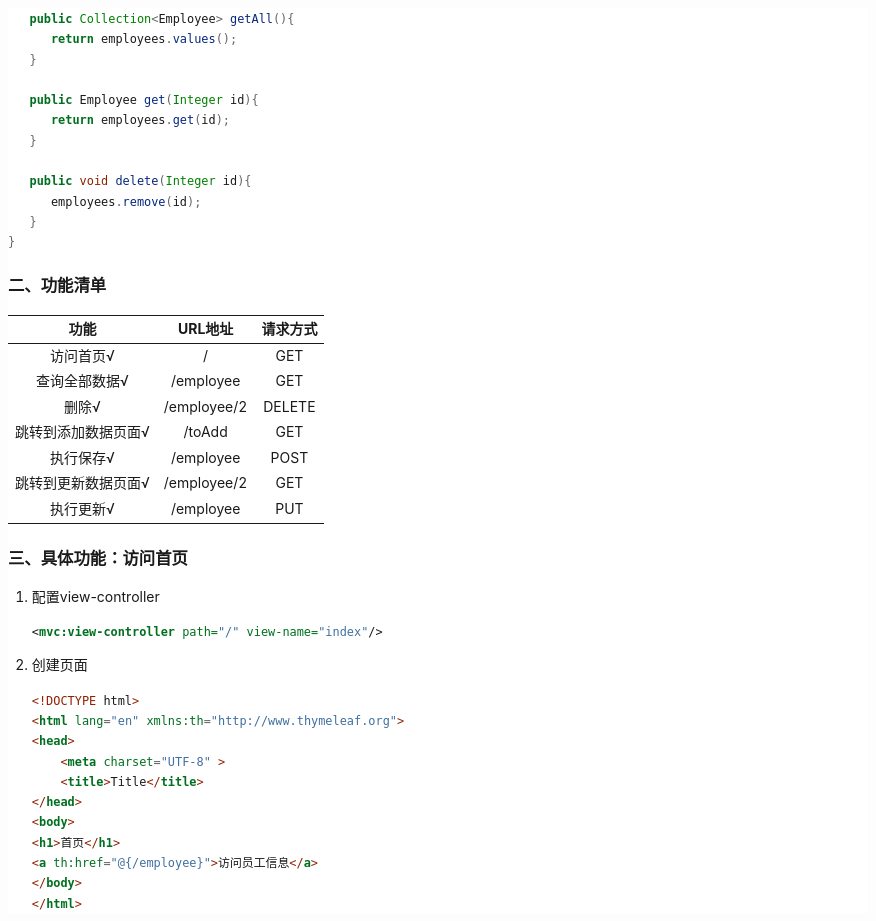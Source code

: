    ```java
      public Collection<Employee> getAll(){
         return employees.values();
      }
      
      public Employee get(Integer id){
         return employees.get(id);
      }
      
      public void delete(Integer id){
         employees.remove(id);
      }
   }
   ```

### 二、功能清单

|        功能         |   URL地址   | 请求方式 |
| :-----------------: | :---------: | :------: |
|      访问首页√      |      /      |   GET    |
|    查询全部数据√    |  /employee  |   GET    |
|        删除√        | /employee/2 |  DELETE  |
| 跳转到添加数据页面√ |   /toAdd    |   GET    |
|      执行保存√      |  /employee  |   POST   |
| 跳转到更新数据页面√ | /employee/2 |   GET    |
|      执行更新√      |  /employee  |   PUT    |

### 三、具体功能：访问首页

1. 配置view-controller

   ```xml
   <mvc:view-controller path="/" view-name="index"/>
   ```

2. 创建页面

   ```html
   <!DOCTYPE html>
   <html lang="en" xmlns:th="http://www.thymeleaf.org">
   <head>
       <meta charset="UTF-8" >
       <title>Title</title>
   </head>
   <body>
   <h1>首页</h1>
   <a th:href="@{/employee}">访问员工信息</a>
   </body>
   </html>
   ```
